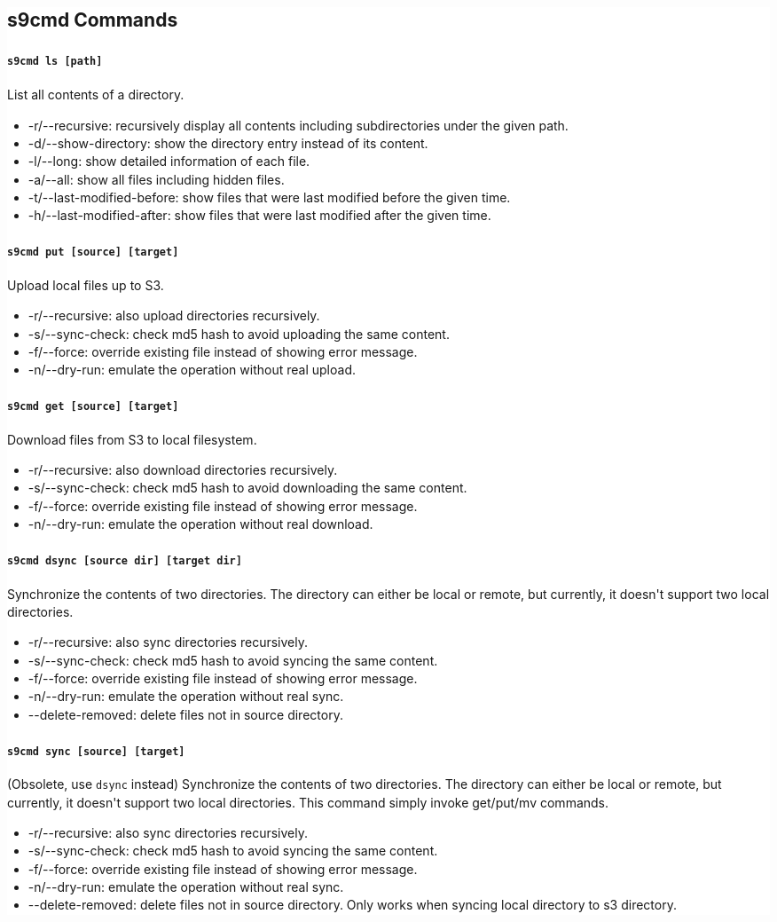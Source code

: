 
## s9cmd Commands

#### `s9cmd ls [path]`

List all contents of a directory.

* -r/--recursive: recursively display all contents including subdirectories under the given path.
* -d/--show-directory: show the directory entry instead of its content.
* -l/--long: show detailed information of each file.
* -a/--all: show all files including hidden files.
* -t/--last-modified-before: show files that were last modified before the given time.
* -h/--last-modified-after: show files that were last modified after the given time.

#### `s9cmd put [source] [target]`

Upload local files up to S3.

*   -r/--recursive: also upload directories recursively.
*   -s/--sync-check: check md5 hash to avoid uploading the same content.
*   -f/--force: override existing file instead of showing error message.
*   -n/--dry-run: emulate the operation without real upload.

#### `s9cmd get [source] [target]`

Download files from S3 to local filesystem.

*   -r/--recursive: also download directories recursively.
*   -s/--sync-check: check md5 hash to avoid downloading the same content.
*   -f/--force: override existing file instead of showing error message.
*   -n/--dry-run: emulate the operation without real download.


#### `s9cmd dsync [source dir] [target dir]`

Synchronize the contents of two directories. The directory can either be local or remote, but currently, it doesn't support two local directories.

*   -r/--recursive: also sync directories recursively.
*   -s/--sync-check: check md5 hash to avoid syncing the same content.
*   -f/--force: override existing file instead of showing error message.
*   -n/--dry-run: emulate the operation without real sync.
*   --delete-removed: delete files not in source directory.

#### `s9cmd sync [source] [target]`

(Obsolete, use `dsync` instead) Synchronize the contents of two directories. The directory can either be local or remote, but currently, it doesn't support two local directories. This command simply invoke get/put/mv commands.

*   -r/--recursive: also sync directories recursively.
*   -s/--sync-check: check md5 hash to avoid syncing the same content.
*   -f/--force: override existing file instead of showing error message.
*   -n/--dry-run: emulate the operation without real sync.
*   --delete-removed: delete files not in source directory. Only works when syncing local directory to s3 directory.
